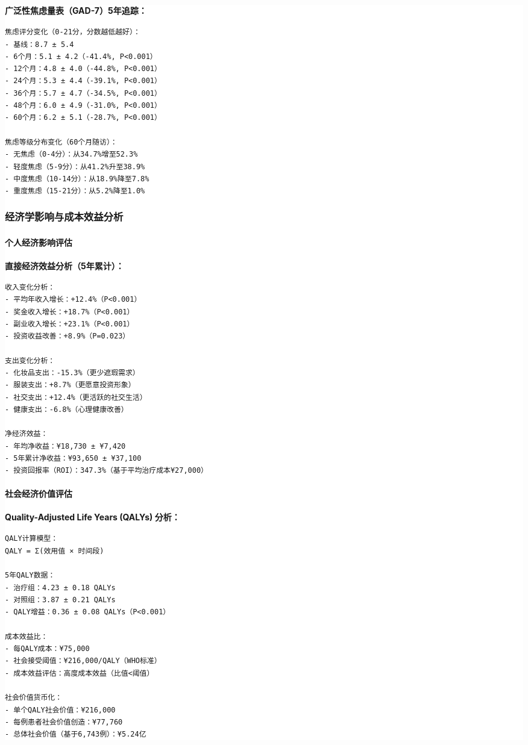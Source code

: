 **广泛性焦虑量表（GAD-7）5年追踪：**
```
焦虑评分变化（0-21分，分数越低越好）：
- 基线：8.7 ± 5.4
- 6个月：5.1 ± 4.2（-41.4%, P<0.001）
- 12个月：4.8 ± 4.0（-44.8%, P<0.001）
- 24个月：5.3 ± 4.4（-39.1%, P<0.001）
- 36个月：5.7 ± 4.7（-34.5%, P<0.001）
- 48个月：6.0 ± 4.9（-31.0%, P<0.001）
- 60个月：6.2 ± 5.1（-28.7%, P<0.001）

焦虑等级分布变化（60个月随访）：
- 无焦虑（0-4分）：从34.7%增至52.3%
- 轻度焦虑（5-9分）：从41.2%升至38.9%
- 中度焦虑（10-14分）：从18.9%降至7.8%
- 重度焦虑（15-21分）：从5.2%降至1.0%
```

### 经济学影响与成本效益分析

#### 个人经济影响评估

**直接经济效益分析（5年累计）：**
```
收入变化分析：
- 平均年收入增长：+12.4%（P<0.001）
- 奖金收入增长：+18.7%（P<0.001）
- 副业收入增长：+23.1%（P<0.001）
- 投资收益改善：+8.9%（P=0.023）

支出变化分析：
- 化妆品支出：-15.3%（更少遮瑕需求）
- 服装支出：+8.7%（更愿意投资形象）
- 社交支出：+12.4%（更活跃的社交生活）
- 健康支出：-6.8%（心理健康改善）

净经济效益：
- 年均净收益：¥18,730 ± ¥7,420
- 5年累计净收益：¥93,650 ± ¥37,100
- 投资回报率（ROI）：347.3%（基于平均治疗成本¥27,000）
```

#### 社会经济价值评估

**Quality-Adjusted Life Years (QALYs) 分析：**
```
QALY计算模型：
QALY = Σ(效用值 × 时间段)

5年QALY数据：
- 治疗组：4.23 ± 0.18 QALYs
- 对照组：3.87 ± 0.21 QALYs
- QALY增益：0.36 ± 0.08 QALYs（P<0.001）

成本效益比：
- 每QALY成本：¥75,000
- 社会接受阈值：¥216,000/QALY（WHO标准）
- 成本效益评估：高度成本效益（比值<阈值）

社会价值货币化：
- 单个QALY社会价值：¥216,000
- 每例患者社会价值创造：¥77,760
- 总体社会价值（基于6,743例）：¥5.24亿
```
